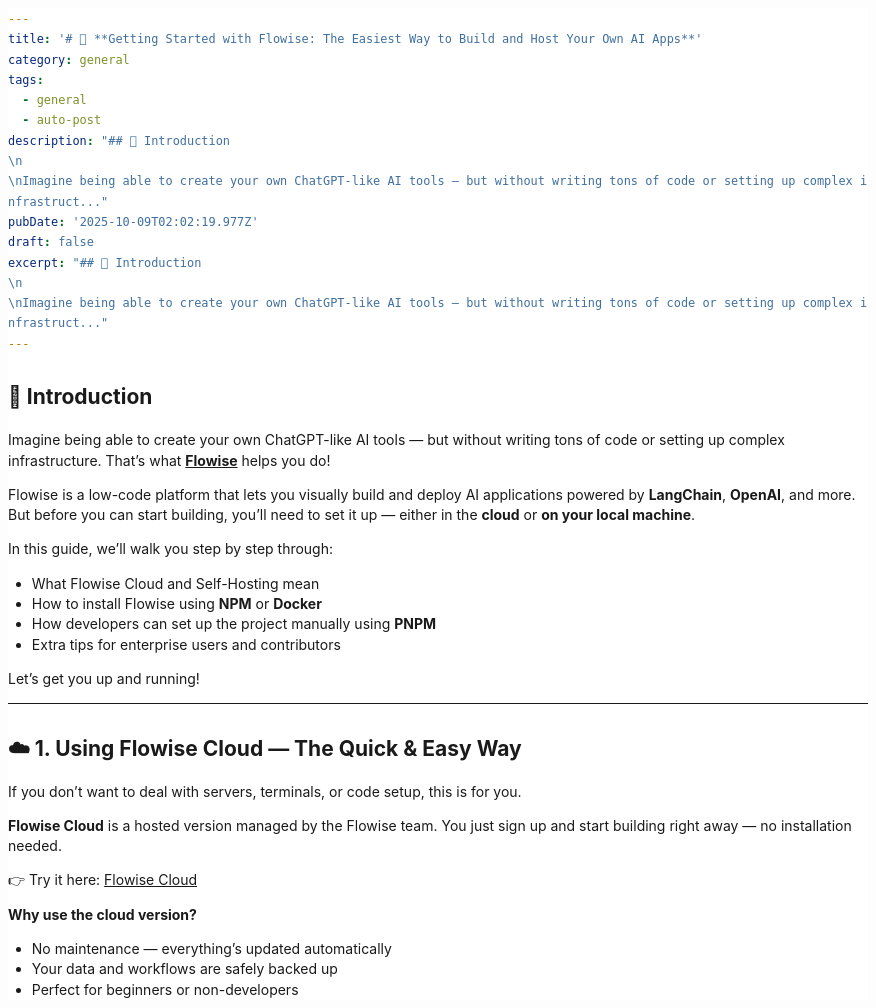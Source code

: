 ```yaml
---
title: '# 🧠 **Getting Started with Flowise: The Easiest Way to Build and Host Your Own AI Apps**'
category: general
tags:
  - general
  - auto-post
description: "## 🌟 Introduction
\n
\nImagine being able to create your own ChatGPT-like AI tools — but without writing tons of code or setting up complex infrastruct..."
pubDate: '2025-10-09T02:02:19.977Z'
draft: false
excerpt: "## 🌟 Introduction
\n
\nImagine being able to create your own ChatGPT-like AI tools — but without writing tons of code or setting up complex infrastruct..."
---
```


## 🌟 Introduction

Imagine being able to create your own ChatGPT-like AI tools — but without writing tons of code or setting up complex infrastructure. That’s what **[Flowise](https://flowiseai.com)** helps you do!

Flowise is a low-code platform that lets you visually build and deploy AI applications powered by **LangChain**, **OpenAI**, and more. But before you can start building, you’ll need to set it up — either in the **cloud** or **on your local machine**.

In this guide, we’ll walk you step by step through:

* What Flowise Cloud and Self-Hosting mean
* How to install Flowise using **NPM** or **Docker**
* How developers can set up the project manually using **PNPM**
* Extra tips for enterprise users and contributors

Let’s get you up and running!

---

## ☁️ 1. Using Flowise Cloud — The Quick & Easy Way

If you don’t want to deal with servers, terminals, or code setup, this is for you.

**Flowise Cloud** is a hosted version managed by the Flowise team. You just sign up and start building right away — no installation needed.

👉 Try it here: [Flowise Cloud](https://cloud.flowiseai.com)

**Why use the cloud version?**

* No maintenance — everything’s updated automatically
* Your data and workflows are safely backed up
* Perfect for beginners or non-developers
